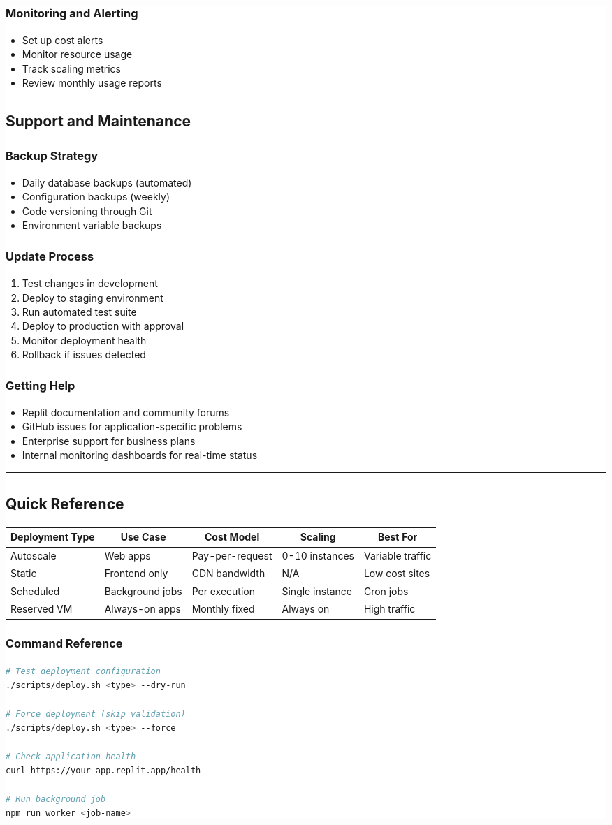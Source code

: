 ### Monitoring and Alerting
- Set up cost alerts
- Monitor resource usage
- Track scaling metrics
- Review monthly usage reports

## Support and Maintenance

### Backup Strategy
- Daily database backups (automated)
- Configuration backups (weekly)
- Code versioning through Git
- Environment variable backups

### Update Process
1. Test changes in development
2. Deploy to staging environment
3. Run automated test suite
4. Deploy to production with approval
5. Monitor deployment health
6. Rollback if issues detected

### Getting Help
- Replit documentation and community forums
- GitHub issues for application-specific problems
- Enterprise support for business plans
- Internal monitoring dashboards for real-time status

---

## Quick Reference

| Deployment Type | Use Case | Cost Model | Scaling | Best For |
|----------------|----------|------------|---------|----------|
| Autoscale | Web apps | Pay-per-request | 0-10 instances | Variable traffic |
| Static | Frontend only | CDN bandwidth | N/A | Low cost sites |
| Scheduled | Background jobs | Per execution | Single instance | Cron jobs |
| Reserved VM | Always-on apps | Monthly fixed | Always on | High traffic |

### Command Reference
```bash
# Test deployment configuration
./scripts/deploy.sh <type> --dry-run

# Force deployment (skip validation)
./scripts/deploy.sh <type> --force

# Check application health
curl https://your-app.replit.app/health

# Run background job
npm run worker <job-name>
```